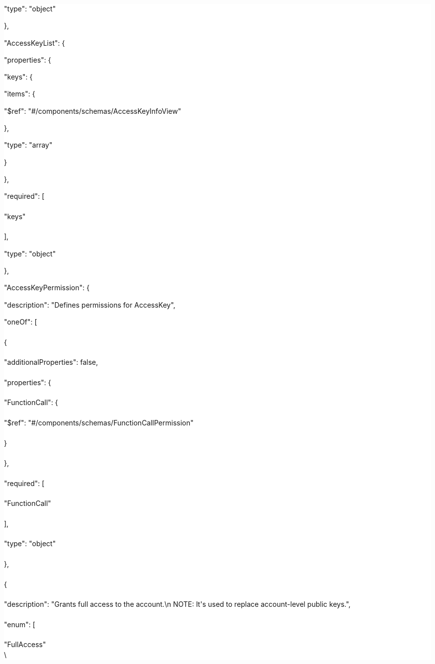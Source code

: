 "type": "object"

},

"AccessKeyList": {

"properties": {

"keys": {

"items": {

"$ref": "#/components/schemas/AccessKeyInfoView"

},

"type": "array"

}

},

"required": \[\
\
"keys"\
\
\],

"type": "object"

},

"AccessKeyPermission": {

"description": "Defines permissions for AccessKey",

"oneOf": \[\
\
{\
\
"additionalProperties": false,\
\
"properties": {\
\
"FunctionCall": {\
\
"$ref": "#/components/schemas/FunctionCallPermission"\
\
}\
\
},\
\
"required": \[\
\
"FunctionCall"\
\
\],\
\
"type": "object"\
\
},\
\
{\
\
"description": "Grants full access to the account.\\n NOTE: It's used to replace account-level public keys.",\
\
"enum": \[\
\
"FullAccess"\
\